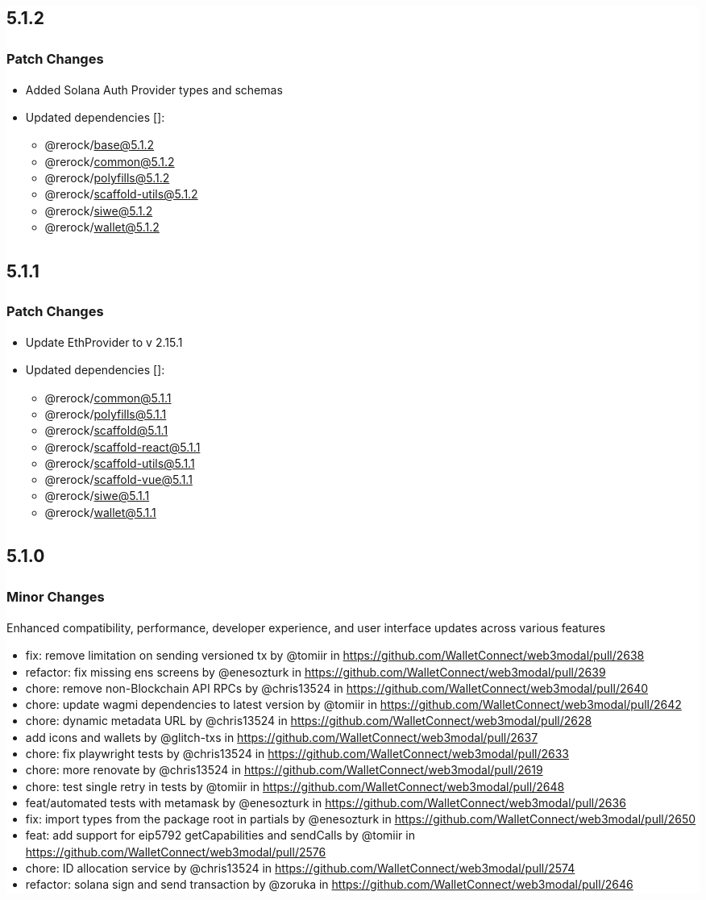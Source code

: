## 5.1.2

### Patch Changes

- Added Solana Auth Provider types and schemas

- Updated dependencies []:
  - @rerock/base@5.1.2
  - @rerock/common@5.1.2
  - @rerock/polyfills@5.1.2
  - @rerock/scaffold-utils@5.1.2
  - @rerock/siwe@5.1.2
  - @rerock/wallet@5.1.2

## 5.1.1

### Patch Changes

- Update EthProvider to v 2.15.1

- Updated dependencies []:
  - @rerock/common@5.1.1
  - @rerock/polyfills@5.1.1
  - @rerock/scaffold@5.1.1
  - @rerock/scaffold-react@5.1.1
  - @rerock/scaffold-utils@5.1.1
  - @rerock/scaffold-vue@5.1.1
  - @rerock/siwe@5.1.1
  - @rerock/wallet@5.1.1

## 5.1.0

### Minor Changes

Enhanced compatibility, performance, developer experience, and user interface updates across various features

- fix: remove limitation on sending versioned tx by @tomiir in https://github.com/WalletConnect/web3modal/pull/2638
- refactor: fix missing ens screens by @enesozturk in https://github.com/WalletConnect/web3modal/pull/2639
- chore: remove non-Blockchain API RPCs by @chris13524 in https://github.com/WalletConnect/web3modal/pull/2640
- chore: update wagmi dependencies to latest version by @tomiir in https://github.com/WalletConnect/web3modal/pull/2642
- chore: dynamic metadata URL by @chris13524 in https://github.com/WalletConnect/web3modal/pull/2628
- add icons and wallets by @glitch-txs in https://github.com/WalletConnect/web3modal/pull/2637
- chore: fix playwright tests by @chris13524 in https://github.com/WalletConnect/web3modal/pull/2633
- chore: more renovate by @chris13524 in https://github.com/WalletConnect/web3modal/pull/2619
- chore: test single retry in tests by @tomiir in https://github.com/WalletConnect/web3modal/pull/2648
- feat/automated tests with metamask by @enesozturk in https://github.com/WalletConnect/web3modal/pull/2636
- fix: import types from the package root in partials by @enesozturk in https://github.com/WalletConnect/web3modal/pull/2650
- feat: add support for eip5792 getCapabilities and sendCalls by @tomiir in https://github.com/WalletConnect/web3modal/pull/2576
- chore: ID allocation service by @chris13524 in https://github.com/WalletConnect/web3modal/pull/2574
- refactor: solana sign and send transaction by @zoruka in https://github.com/WalletConnect/web3modal/pull/2646